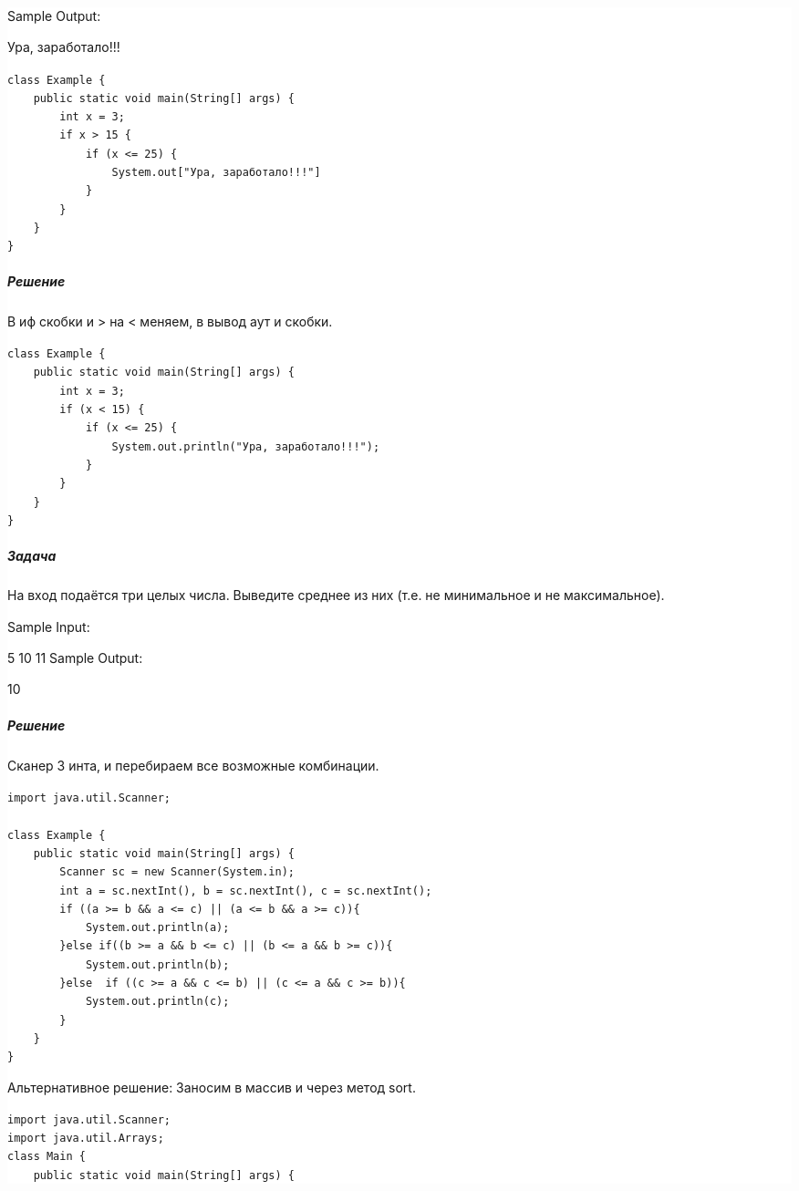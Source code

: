 
Sample Output:

Ура, заработало!!!
```
class Example {
	public static void main(String[] args) {
		int x = 3;
        if x > 15 {
            if (x <= 25) {
                System.out["Ура, заработало!!!"]
            }
        }
    }
}
```

##### Решение
В иф скобки и > на < меняем, в вывод аут и скобки.
```
class Example {
    public static void main(String[] args) {
        int x = 3;
        if (x < 15) {
            if (x <= 25) {
                System.out.println("Ура, заработало!!!");
            }
        }
    }
}
```
##### Задача
На вход подаётся три целых числа. Выведите среднее из них (т.е. не минимальное и не максимальное).

Sample Input:

5 10 11
Sample Output:

10

##### Решение
Сканер 3 инта, и перебираем все возможные комбинации.
```
import java.util.Scanner;

class Example {
    public static void main(String[] args) {
        Scanner sc = new Scanner(System.in);
        int a = sc.nextInt(), b = sc.nextInt(), c = sc.nextInt();
        if ((a >= b && a <= c) || (a <= b && a >= c)){
            System.out.println(a);
        }else if((b >= a && b <= c) || (b <= a && b >= c)){
            System.out.println(b);
        }else  if ((c >= a && c <= b) || (c <= a && c >= b)){
            System.out.println(c);
        }
    }
}
```
Альтернативное решение: 
Заносим в массив и через метод sort.
```
import java.util.Scanner;
import java.util.Arrays;
class Main {
    public static void main(String[] args) {
```